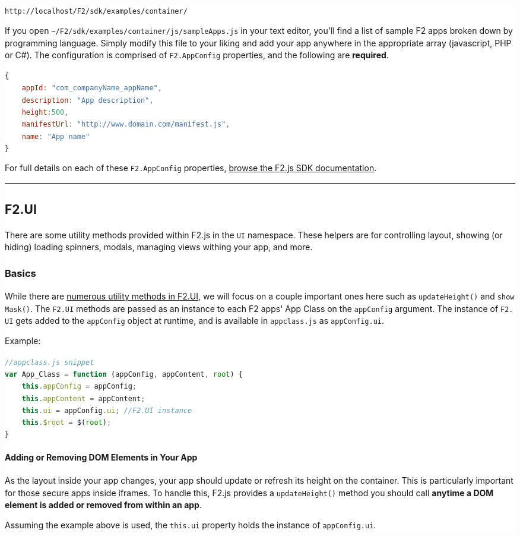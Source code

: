 `http://localhost/F2/sdk/examples/container/`

If you open `~/F2/sdk/examples/container/js/sampleApps.js` in your text editor, you'll find a list of sample F2 apps broken down by programming language. Simply modify this file to your liking and add your app anywhere in the appropriate array (javascript, PHP or C#). The configuration is comprised of `F2.AppConfig` properties, and the following are **required**.

```javascript
{
	appId: "com_companyName_appName",
	description: "App description",
	height:500,
	manifestUrl: "http://www.domain.com/manifest.js",
	name: "App name"
}
```

For full details on each of these `F2.AppConfig` properties, [browse the F2.js SDK documentation](../sdk/docs/classes/F2.AppConfig.html).

* * * *

## F2.UI

There are some utility methods provided within F2.js in the `UI` namespace. These helpers are for controlling layout, showing (or hiding) loading spinners, modals, managing views withing your app, and more.

### Basics

While there are [numerous utility methods in F2.UI](../sdk/docs/classes/F2.UI.html), we will focus on a couple important ones here such as `updateHeight()` and `showMask()`. The `F2.UI` methods are passed as an instance to each F2 apps' App Class on the `appConfig` argument. The instance of `F2.UI` gets added to the `appConfig` object at runtime, and is available in `appclass.js` as `appConfig.ui`.

Example:

```javascript
//appclass.js snippet
var App_Class = function (appConfig, appContent, root) {
	this.appConfig = appConfig;
	this.appContent = appContent;
	this.ui = appConfig.ui;	//F2.UI instance
	this.$root = $(root);
}
```

#### Adding or Removing DOM Elements in Your App

As the layout inside your app changes, your app should update or refresh its height on the container. This is particularly important for those secure apps inside iframes. To handle this, F2.js provides a `updateHeight()` method you should call **anytime a DOM element is added or removed from within an app**.

Assuming the example above is used, the `this.ui` property holds the instance of `appConfig.ui`.
